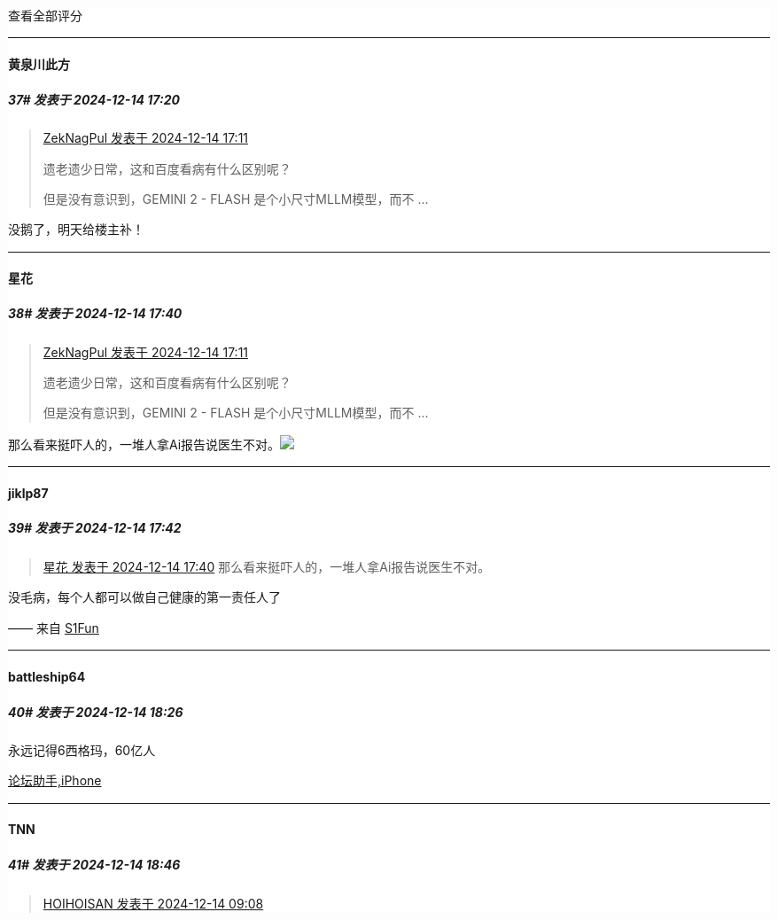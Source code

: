 查看全部评分

*****

####  黄泉川此方  
##### 37#       发表于 2024-12-14 17:20

<blockquote><a href="httphttps://bbs.saraba1st.com/2b/forum.php?mod=redirect&amp;goto=findpost&amp;pid=66924862&amp;ptid=2210500" target="_blank">ZekNagPul 发表于 2024-12-14 17:11</a>

遗老遗少日常，这和百度看病有什么区别呢？

但是没有意识到，GEMINI 2 - FLASH 是个小尺寸MLLM模型，而不 ...</blockquote>
没鹅了，明天给楼主补！

*****

####  星花  
##### 38#       发表于 2024-12-14 17:40

<blockquote><a href="httphttps://bbs.saraba1st.com/2b/forum.php?mod=redirect&amp;goto=findpost&amp;pid=66924862&amp;ptid=2210500" target="_blank">ZekNagPul 发表于 2024-12-14 17:11</a>

遗老遗少日常，这和百度看病有什么区别呢？

但是没有意识到，GEMINI 2 - FLASH 是个小尺寸MLLM模型，而不 ...</blockquote>
那么看来挺吓人的，一堆人拿Ai报告说医生不对。<img src="https://static.saraba1st.com/image/smiley/face2017/015.png" referrerpolicy="no-referrer">

*****

####  jiklp87  
##### 39#       发表于 2024-12-14 17:42

<blockquote><a href="httphttps://bbs.saraba1st.com/2b/forum.php?mod=redirect&amp;goto=findpost&amp;pid=66925022&amp;ptid=2210500" target="_blank">星花 发表于 2024-12-14 17:40</a>
那么看来挺吓人的，一堆人拿Ai报告说医生不对。</blockquote>
没毛病，每个人都可以做自己健康的第一责任人了

—— 来自 [S1Fun](https://s1fun.koalcat.com)

*****

####  battleship64  
##### 40#       发表于 2024-12-14 18:26

永远记得6西格玛，60亿人

[论坛助手,iPhone](https://bbs.saraba1st.com/2b/forum.php?mod=viewthread&amp;tid=2029836)


*****

####  TNN  
##### 41#       发表于 2024-12-14 18:46

<blockquote><a href="httphttps://bbs.saraba1st.com/2b/forum.php?mod=redirect&amp;goto=findpost&amp;pid=66922037&amp;ptid=2210500" target="_blank">HOIHOISAN 发表于 2024-12-14 09:08</a>
